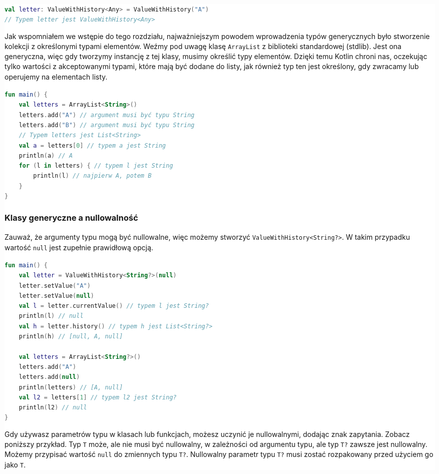```kotlin
val letter: ValueWithHistory<Any> = ValueWithHistory("A")
// Typem letter jest ValueWithHistory<Any>
```

Jak wspomniałem we wstępie do tego rozdziału, najważniejszym powodem wprowadzenia typów generycznych było stworzenie kolekcji z określonymi typami elementów. Weźmy pod uwagę klasę `ArrayList` z biblioteki standardowej (stdlib). Jest ona generyczna, więc gdy tworzymy instancję z tej klasy, musimy określić typy elementów. Dzięki temu Kotlin chroni nas, oczekując tylko wartości z akceptowanymi typami, które mają być dodane do listy, jak również typ ten jest określony, gdy zwracamy lub operujemy na elementach listy.

```kotlin
fun main() {
    val letters = ArrayList<String>()
    letters.add("A") // argument musi być typu String
    letters.add("B") // argument musi być typu String
    // Typem letters jest List<String>
    val a = letters[0] // typem a jest String
    println(a) // A
    for (l in letters) { // typem l jest String
        println(l) // najpierw A, potem B
    }
}
```

### Klasy generyczne a nullowalność

Zauważ, że argumenty typu mogą być nullowalne, więc możemy stworzyć `ValueWithHistory<String?>`. W takim przypadku wartość `null` jest zupełnie prawidłową opcją.

```kotlin
fun main() {
    val letter = ValueWithHistory<String?>(null)
    letter.setValue("A")
    letter.setValue(null)
    val l = letter.currentValue() // typem l jest String?
    println(l) // null
    val h = letter.history() // typem h jest List<String?>
    println(h) // [null, A, null]

    val letters = ArrayList<String?>()
    letters.add("A")
    letters.add(null)
    println(letters) // [A, null]
    val l2 = letters[1] // typem l2 jest String?
    println(l2) // null
}
```

Gdy używasz parametrów typu w klasach lub funkcjach, możesz uczynić je nullowalnymi, dodając znak zapytania. Zobacz poniższy przykład. Typ `T` może, ale nie musi być nullowalny, w zależności od argumentu typu, ale typ `T?` zawsze jest nullowalny. Możemy przypisać wartość `null` do zmiennych typu `T?`. Nullowalny parametr typu `T?` musi zostać rozpakowany przed użyciem go jako `T`.


[^21_1]: Używam JVM jako odniesienia, ponieważ jest to najbardziej popularny target dla Kotlina, ale także dlatego, że Kotlin był pierwotnie projektowany pod tę platformę. Warto zaznaczyć, że jeśli chodzi o brak wsparcia dla argumentów typu na niskim poziomie, inne platformy nie są lepsze. Na przykład JavaScript nie obsługuje w ogóle typów generycznych.
[^21_2]: Odwołania do klasy i typu są wyjaśnione w książce *Zaawansowany Kotlin*.
[^21_3]: Modyfikator `reified` jest wyjaśniony w książce *Funkcyjny Kotlin*.
